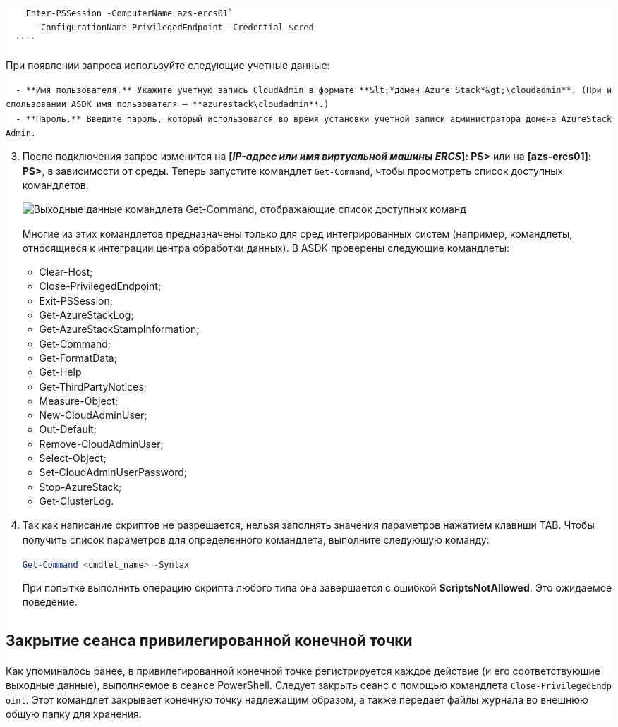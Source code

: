         Enter-PSSession -ComputerName azs-ercs01`
          -ConfigurationName PrivilegedEndpoint -Credential $cred
      ```` 
   При появлении запроса используйте следующие учетные данные:

      - **Имя пользователя.** Укажите учетную запись CloudAdmin в формате **&lt;*домен Azure Stack*&gt;\cloudadmin**. (При использовании ASDK имя пользователя — **azurestack\cloudadmin**.)
      - **Пароль.** Введите пароль, который использовался во время установки учетной записи администратора домена AzureStackAdmin.
    
3.  После подключения запрос изменится на **[*IP-адрес или имя виртуальной машины ERCS*]: PS>** или на **[azs-ercs01]: PS>**, в зависимости от среды. Теперь запустите командлет `Get-Command`, чтобы просмотреть список доступных командлетов.

    ![Выходные данные командлета Get-Command, отображающие список доступных команд](media/azure-stack-privileged-endpoint/getcommandoutput.png)

    Многие из этих командлетов предназначены только для сред интегрированных систем (например, командлеты, относящиеся к интеграции центра обработки данных). В ASDK проверены следующие командлеты:

    - Clear-Host;
    - Close-PrivilegedEndpoint;
    - Exit-PSSession;
    - Get-AzureStackLog;
    - Get-AzureStackStampInformation;
    - Get-Command;
    - Get-FormatData;
    - Get-Help
    - Get-ThirdPartyNotices;
    - Measure-Object;
    - New-CloudAdminUser;
    - Out-Default;
    - Remove-CloudAdminUser;
    - Select-Object;
    - Set-CloudAdminUserPassword;
    - Stop-AzureStack;
    - Get-ClusterLog.

4.  Так как написание скриптов не разрешается, нельзя заполнять значения параметров нажатием клавиши TAB. Чтобы получить список параметров для определенного командлета, выполните следующую команду:

    ````PowerShell
    Get-Command <cmdlet_name> -Syntax
    ```` 
    При попытке выполнить операцию скрипта любого типа она завершается с ошибкой **ScriptsNotAllowed**. Это ожидаемое поведение.

## <a name="close-the-privileged-endpoint-session"></a>Закрытие сеанса привилегированной конечной точки

 Как упоминалось ранее, в привилегированной конечной точке регистрируется каждое действие (и его соответствующие выходные данные), выполняемое в сеансе PowerShell. Следует закрыть сеанс с помощью командлета `Close-PrivilegedEndpoint`. Этот командлет закрывает конечную точку надлежащим образом, а также передает файлы журнала во внешнюю общую папку для хранения.
